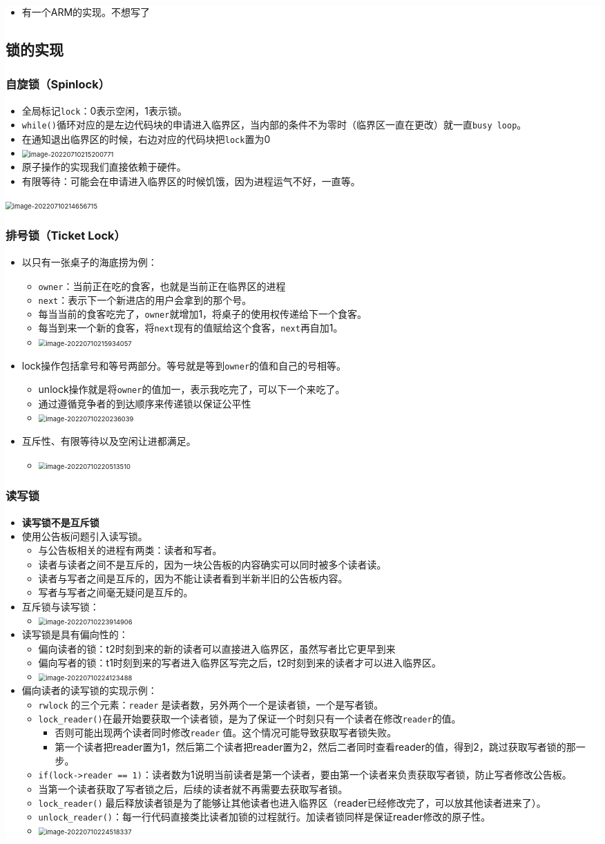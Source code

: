 - 有一个ARM的实现。不想写了

## 锁的实现

### 自旋锁（Spinlock）

- 全局标记`lock`：0表示空闲，1表示锁。
- `while()`循环对应的是左边代码块的申请进入临界区，当内部的条件不为零时（临界区一直在更改）就一直`busy loop`。
- 在通知退出临界区的时候，右边对应的代码块把`lock`置为0 
- <img src="https://raw.githubusercontent.com/CorneliaStreet1/NewPicBed0/master/202207102152934.png" alt="image-20220710215200771" style="zoom:67%;" />
- 原子操作的实现我们直接依赖于硬件。
- 有限等待：可能会在申请进入临界区的时候饥饿，因为进程运气不好，一直等。

<img src="https://raw.githubusercontent.com/CorneliaStreet1/NewPicBed0/master/202207102146887.png" alt="image-20220710214656715" style="zoom:67%;" />

### 排号锁（Ticket Lock）

- 以只有一张桌子的海底捞为例：
  - `owner`：当前正在吃的食客，也就是当前正在临界区的进程
  - `next`：表示下一个新进店的用户会拿到的那个号。
  - 每当当前的食客吃完了，`owner`就增加1，将桌子的使用权传递给下一个食客。
  - 每当到来一个新的食客，将`next`现有的值赋给这个食客，`next`再自加1。
  - <img src="https://raw.githubusercontent.com/CorneliaStreet1/NewPicBed0/master/202207102159226.png" alt="image-20220710215934057" style="zoom:67%;" />

- lock操作包括拿号和等号两部分。等号就是等到`owner`的值和自己的号相等。
  - unlock操作就是将`owner`的值加一，表示我吃完了，可以下一个来吃了。
  - 通过遵循竞争者的到达顺序来传递锁以保证公平性
  - <img src="https://raw.githubusercontent.com/CorneliaStreet1/NewPicBed0/master/202207102202207.png" alt="image-20220710220236039" style="zoom:67%;" />
- 互斥性、有限等待以及空闲让进都满足。
  - <img src="https://raw.githubusercontent.com/CorneliaStreet1/NewPicBed0/master/202207102205669.png" alt="image-20220710220513510" style="zoom:67%;" />

### 读写锁

- **读写锁不是互斥锁**
- 使用公告板问题引入读写锁。
  - 与公告板相关的进程有两类：读者和写者。
  - 读者与读者之间不是互斥的，因为一块公告板的内容确实可以同时被多个读者读。
  - 读者与写者之间是互斥的，因为不能让读者看到半新半旧的公告板内容。
  - 写者与写者之间毫无疑问是互斥的。
- 互斥锁与读写锁：
  - <img src="https://raw.githubusercontent.com/CorneliaStreet1/NewPicBed0/master/202207102239059.png" alt="image-20220710223914906" style="zoom:67%;" />
- 读写锁是具有偏向性的：
  - 偏向读者的锁：t2时刻到来的新的读者可以直接进入临界区，虽然写者比它更早到来
  - 偏向写者的锁：t1时刻到来的写者进入临界区写完之后，t2时刻到来的读者才可以进入临界区。
  - <img src="https://raw.githubusercontent.com/CorneliaStreet1/NewPicBed0/master/202207102241656.png" alt="image-20220710224123488" style="zoom:67%;" />
- 偏向读者的读写锁的实现示例：
  - `rwlock` 的三个元素：`reader` 是读者数，另外两个一个是读者锁，一个是写者锁。
  - `lock_reader()`在最开始要获取一个读者锁，是为了保证一个时刻只有一个读者在修改`reader`的值。
    - 否则可能出现两个读者同时修改`reader` 值。这个情况可能导致获取写者锁失败。
    - 第一个读者把reader置为1，然后第二个读者把reader置为2，然后二者同时查看reader的值，得到2，跳过获取写者锁的那一步。
  - `if(lock->reader == 1)`：读者数为1说明当前读者是第一个读者，要由第一个读者来负责获取写者锁，防止写者修改公告板。
  - 当第一个读者获取了写者锁之后，后续的读者就不再需要去获取写者锁。
  - `lock_reader()` 最后释放读者锁是为了能够让其他读者也进入临界区（reader已经修改完了，可以放其他读者进来了）。
  - `unlock_reader()`：每一行代码直接类比读者加锁的过程就行。加读者锁同样是保证reader修改的原子性。
  - <img src="https://raw.githubusercontent.com/CorneliaStreet1/NewPicBed0/master/202207102245521.png" alt="image-20220710224518337" style="zoom:67%;" />
